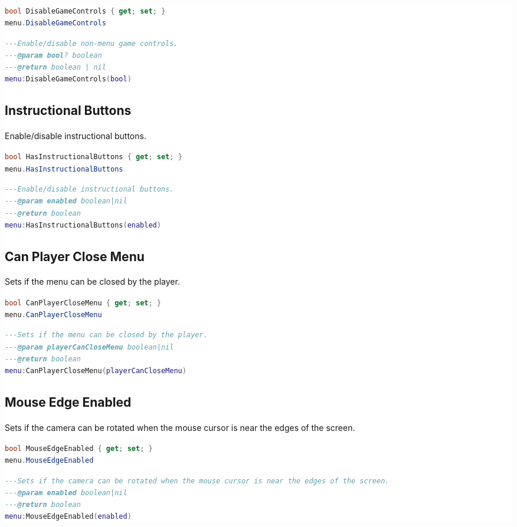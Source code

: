 ```c#
bool DisableGameControls { get; set; } 
menu.DisableGameControls
```

```lua
---Enable/disable non-menu game controls.
---@param bool? boolean
---@return boolean | nil
menu:DisableGameControls(bool)
```

## Instructional Buttons
Enable/disable instructional buttons.

```c#
bool HasInstructionalButtons { get; set; } 
menu.HasInstructionalButtons
```

```lua
---Enable/disable instructional buttons.
---@param enabled boolean|nil
---@return boolean
menu:HasInstructionalButtons(enabled)
```

## Can Player Close Menu
Sets if the menu can be closed by the player.

```c#
bool CanPlayerCloseMenu { get; set; } 
menu.CanPlayerCloseMenu
```

```lua
---Sets if the menu can be closed by the player.
---@param playerCanCloseMenu boolean|nil
---@return boolean
menu:CanPlayerCloseMenu(playerCanCloseMenu)
```

## Mouse Edge Enabled
Sets if the camera can be rotated when the mouse cursor is near the edges of the screen.

```c#
bool MouseEdgeEnabled { get; set; } 
menu.MouseEdgeEnabled
```

```lua
---Sets if the camera can be rotated when the mouse cursor is near the edges of the screen.
---@param enabled boolean|nil
---@return boolean
menu:MouseEdgeEnabled(enabled)
```
